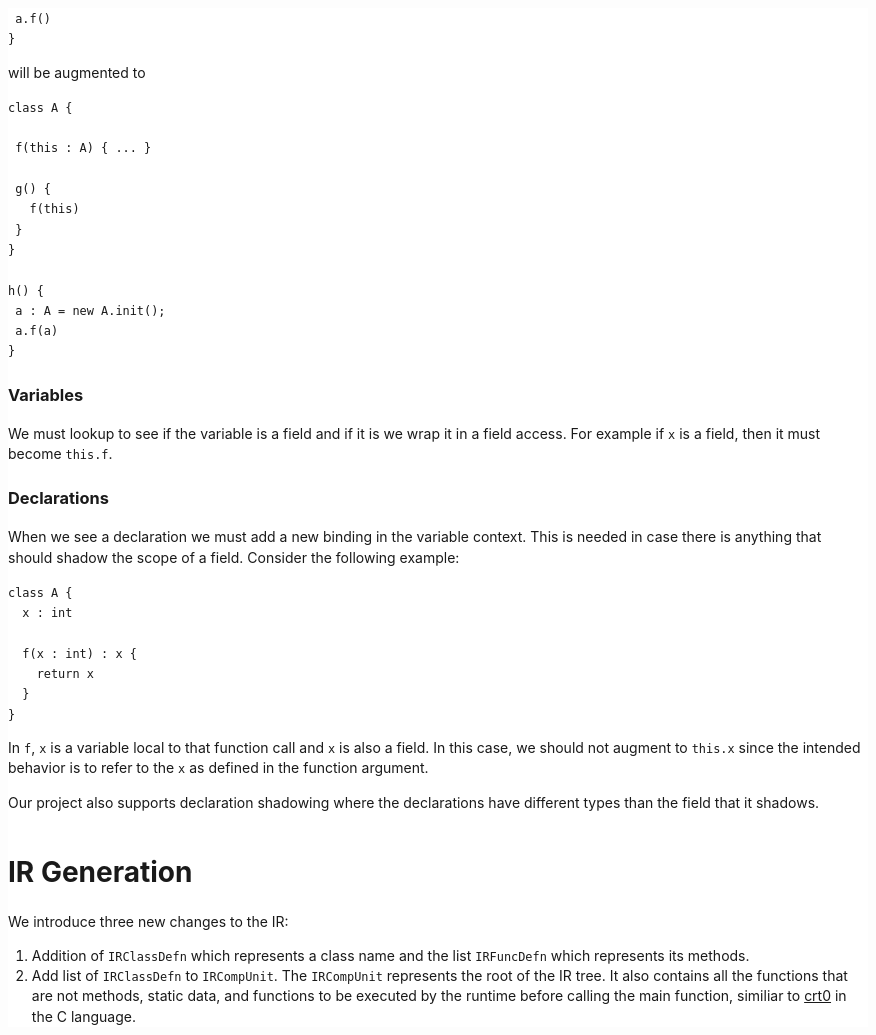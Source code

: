 ```
 a.f()
}
```
will be augmented to 
```
class A {

 f(this : A) { ... }

 g() {
   f(this)
 }
}

h() {
 a : A = new A.init();
 a.f(a)
}
```

### Variables

We must lookup to see if the variable is a field and if it is we wrap it in a field access. For example if `x` is a field, then it must become `this.f`.

### Declarations

When we see a declaration we must add a new binding in the variable context. This is needed in case there is anything that should shadow the scope of a field. Consider the following example:

```
class A {
  x : int

  f(x : int) : x {
    return x     
  }
}
```

In `f`, `x` is a variable local to that function call and `x` is also a field. In this case, we should not augment to `this.x` since the intended behavior is to refer to the `x` as defined in the function argument.

Our project also supports declaration shadowing where the declarations have different types than the field that it shadows.

# IR Generation
We introduce three new changes to the IR:

1. Addition of `IRClassDefn` which represents a class name and the list `IRFuncDefn` which represents its methods.
2. Add list of `IRClassDefn` to `IRCompUnit`. The `IRCompUnit` represents the root of the IR tree. It also contains all the functions that are not methods, static data, and functions to be executed by the runtime before calling the main function, similiar to [crt0](https://en.wikipedia.org/wiki/Crt0) in the C language.
